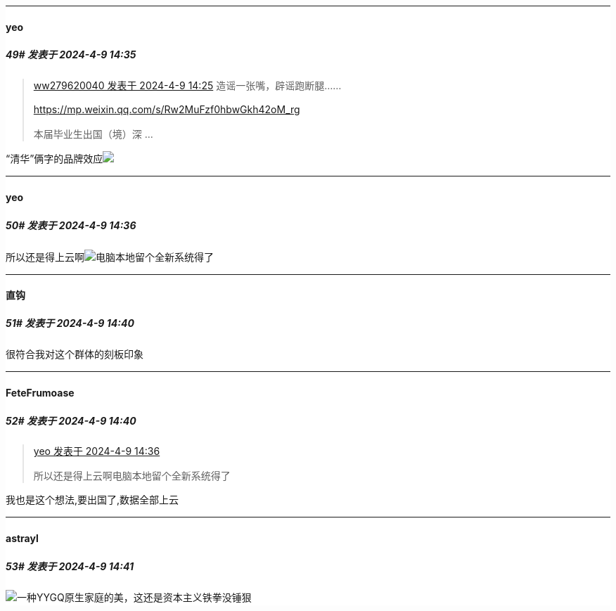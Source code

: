 
*****

####  yeo  
##### 49#       发表于 2024-4-9 14:35

<blockquote><a href="httphttps://bbs.saraba1st.com/2b/forum.php?mod=redirect&amp;goto=findpost&amp;pid=64535830&amp;ptid=2179180" target="_blank">ww279620040 发表于 2024-4-9 14:25</a>
造谣一张嘴，辟谣跑断腿……

https://mp.weixin.qq.com/s/Rw2MuFzf0hbwGkh42oM_rg

本届毕业生出国（境）深 ...</blockquote>
“清华”俩字的品牌效应<img src="https://static.saraba1st.com/image/smiley/face2017/037.png" referrerpolicy="no-referrer">

*****

####  yeo  
##### 50#       发表于 2024-4-9 14:36

所以还是得上云啊<img src="https://static.saraba1st.com/image/smiley/face2017/037.png" referrerpolicy="no-referrer">电脑本地留个全新系统得了


*****

####  直钩  
##### 51#       发表于 2024-4-9 14:40

很符合我对这个群体的刻板印象

*****

####  FeteFrumoase  
##### 52#       发表于 2024-4-9 14:40

<blockquote><a href="httphttps://bbs.saraba1st.com/2b/forum.php?mod=redirect&amp;goto=findpost&amp;pid=64535913&amp;ptid=2179180" target="_blank">yeo 发表于 2024-4-9 14:36</a>

所以还是得上云啊电脑本地留个全新系统得了</blockquote>
我也是这个想法,要出国了,数据全部上云

*****

####  astrayl  
##### 53#       发表于 2024-4-9 14:41

<img src="https://static.saraba1st.com/image/smiley/face2017/048.png" referrerpolicy="no-referrer">一种YYGQ原生家庭的美，这还是资本主义铁拳没锤狠

